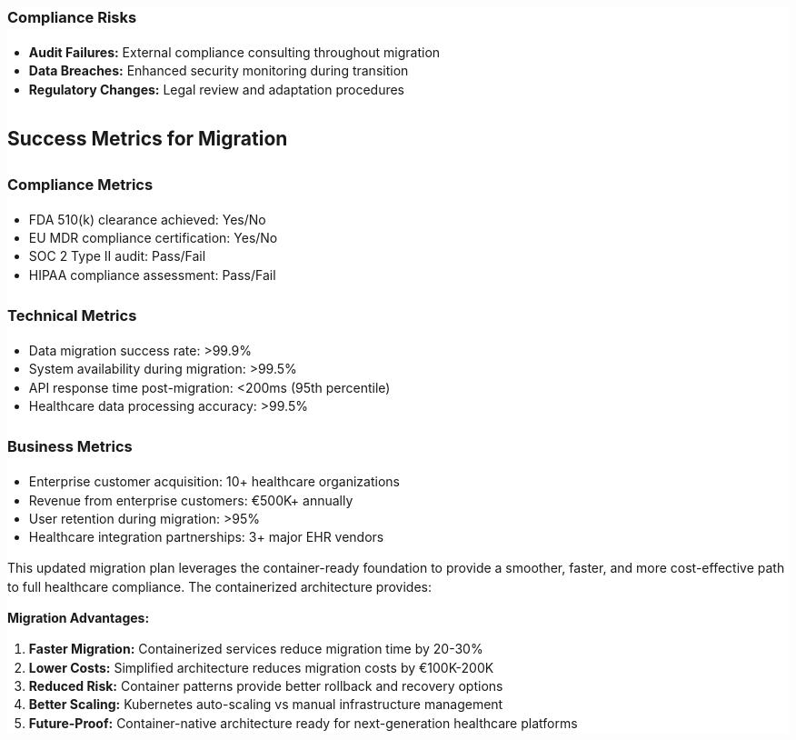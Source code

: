 ### Compliance Risks
- **Audit Failures:** External compliance consulting throughout migration
- **Data Breaches:** Enhanced security monitoring during transition
- **Regulatory Changes:** Legal review and adaptation procedures

## Success Metrics for Migration

### Compliance Metrics
- FDA 510(k) clearance achieved: Yes/No
- EU MDR compliance certification: Yes/No
- SOC 2 Type II audit: Pass/Fail
- HIPAA compliance assessment: Pass/Fail

### Technical Metrics
- Data migration success rate: >99.9%
- System availability during migration: >99.5%
- API response time post-migration: <200ms (95th percentile)
- Healthcare data processing accuracy: >99.5%

### Business Metrics
- Enterprise customer acquisition: 10+ healthcare organizations
- Revenue from enterprise customers: €500K+ annually
- User retention during migration: >95%
- Healthcare integration partnerships: 3+ major EHR vendors

This updated migration plan leverages the container-ready foundation to provide a smoother, faster, and more cost-effective path to full healthcare compliance. The containerized architecture provides:

**Migration Advantages:**
1. **Faster Migration:** Containerized services reduce migration time by 20-30%
2. **Lower Costs:** Simplified architecture reduces migration costs by €100K-200K
3. **Reduced Risk:** Container patterns provide better rollback and recovery options
4. **Better Scaling:** Kubernetes auto-scaling vs manual infrastructure management
5. **Future-Proof:** Container-native architecture ready for next-generation healthcare platforms